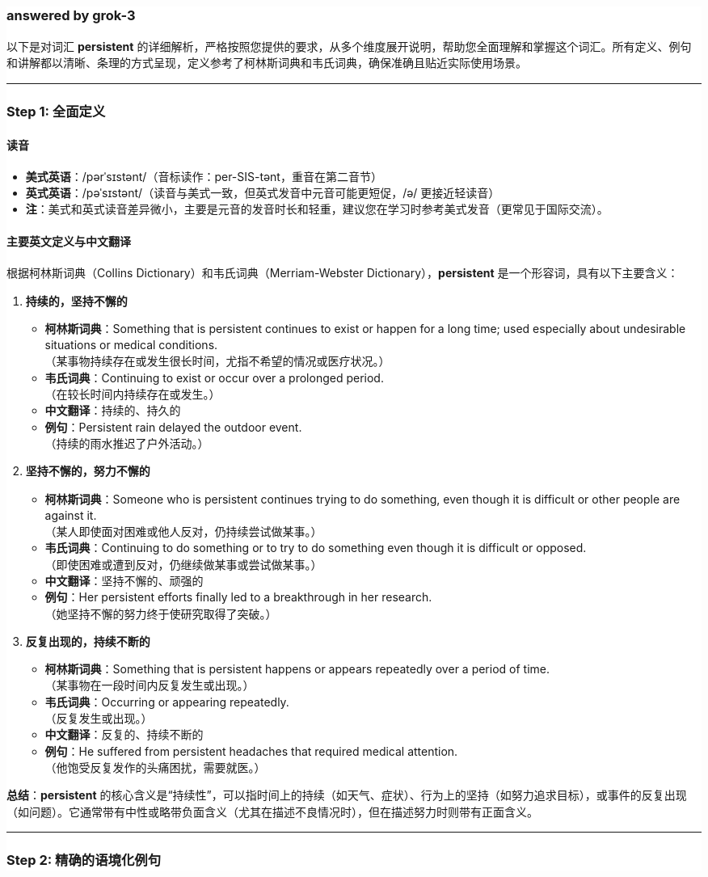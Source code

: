 ### answered by grok-3
以下是对词汇 **persistent** 的详细解析，严格按照您提供的要求，从多个维度展开说明，帮助您全面理解和掌握这个词汇。所有定义、例句和讲解都以清晰、条理的方式呈现，定义参考了柯林斯词典和韦氏词典，确保准确且贴近实际使用场景。

---

### Step 1: 全面定义

#### 读音
- **美式英语**：/pərˈsɪstənt/（音标读作：per-SIS-tənt，重音在第二音节）
- **英式英语**：/pəˈsɪstənt/（读音与美式一致，但英式发音中元音可能更短促，/ə/ 更接近轻读音）
- **注**：美式和英式读音差异微小，主要是元音的发音时长和轻重，建议您在学习时参考美式发音（更常见于国际交流）。

#### 主要英文定义与中文翻译
根据柯林斯词典（Collins Dictionary）和韦氏词典（Merriam-Webster Dictionary），**persistent** 是一个形容词，具有以下主要含义：

1. **持续的，坚持不懈的**  
   - **柯林斯词典**：Something that is persistent continues to exist or happen for a long time; used especially about undesirable situations or medical conditions.  
     （某事物持续存在或发生很长时间，尤指不希望的情况或医疗状况。）  
   - **韦氏词典**：Continuing to exist or occur over a prolonged period.  
     （在较长时间内持续存在或发生。）  
   - **中文翻译**：持续的、持久的  
   - **例句**：Persistent rain delayed the outdoor event.  
     （持续的雨水推迟了户外活动。）  

2. **坚持不懈的，努力不懈的**  
   - **柯林斯词典**：Someone who is persistent continues trying to do something, even though it is difficult or other people are against it.  
     （某人即使面对困难或他人反对，仍持续尝试做某事。）  
   - **韦氏词典**：Continuing to do something or to try to do something even though it is difficult or opposed.  
     （即使困难或遭到反对，仍继续做某事或尝试做某事。）  
   - **中文翻译**：坚持不懈的、顽强的  
   - **例句**：Her persistent efforts finally led to a breakthrough in her research.  
     （她坚持不懈的努力终于使研究取得了突破。）  

3. **反复出现的，持续不断的**  
   - **柯林斯词典**：Something that is persistent happens or appears repeatedly over a period of time.  
     （某事物在一段时间内反复发生或出现。）  
   - **韦氏词典**：Occurring or appearing repeatedly.  
     （反复发生或出现。）  
   - **中文翻译**：反复的、持续不断的  
   - **例句**：He suffered from persistent headaches that required medical attention.  
     （他饱受反复发作的头痛困扰，需要就医。）  

**总结**：**persistent** 的核心含义是“持续性”，可以指时间上的持续（如天气、症状）、行为上的坚持（如努力追求目标），或事件的反复出现（如问题）。它通常带有中性或略带负面含义（尤其在描述不良情况时），但在描述努力时则带有正面含义。

---

### Step 2: 精确的语境化例句
